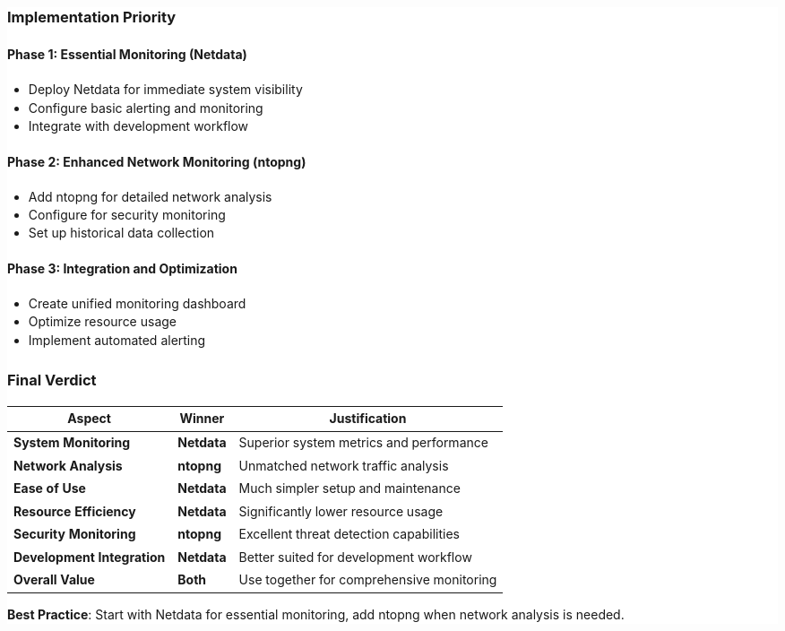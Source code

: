 ### Implementation Priority

#### Phase 1: Essential Monitoring (Netdata)
- Deploy Netdata for immediate system visibility
- Configure basic alerting and monitoring
- Integrate with development workflow

#### Phase 2: Enhanced Network Monitoring (ntopng)
- Add ntopng for detailed network analysis
- Configure for security monitoring
- Set up historical data collection

#### Phase 3: Integration and Optimization
- Create unified monitoring dashboard
- Optimize resource usage
- Implement automated alerting

### Final Verdict

| Aspect | Winner | Justification |
|--------|--------|---------------|
| **System Monitoring** | **Netdata** | Superior system metrics and performance |
| **Network Analysis** | **ntopng** | Unmatched network traffic analysis |
| **Ease of Use** | **Netdata** | Much simpler setup and maintenance |
| **Resource Efficiency** | **Netdata** | Significantly lower resource usage |
| **Security Monitoring** | **ntopng** | Excellent threat detection capabilities |
| **Development Integration** | **Netdata** | Better suited for development workflow |
| **Overall Value** | **Both** | Use together for comprehensive monitoring |

**Best Practice**: Start with Netdata for essential monitoring, add ntopng when network analysis is needed.